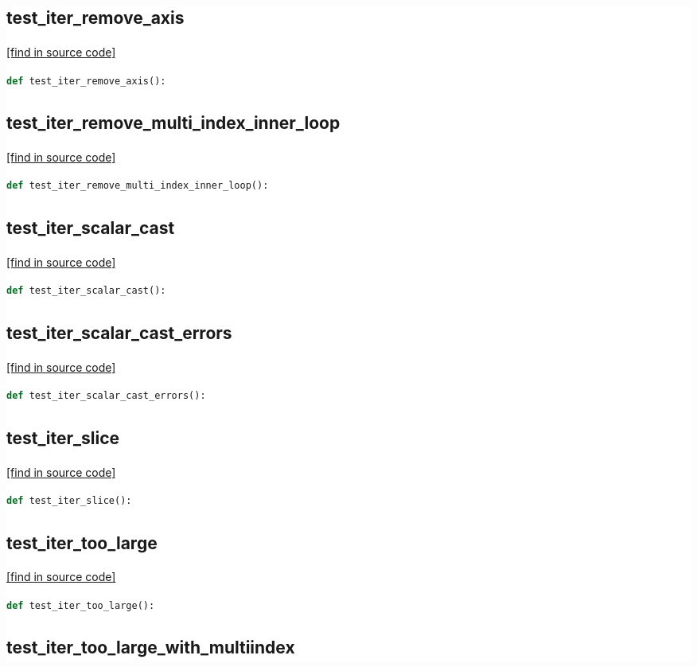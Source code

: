 ## test_iter_remove_axis

[[find in source code]](..\..\..\..\..\..\..\env\Lib\site-packages\numpy\core\tests\test_nditer.py#L1524)

```python
def test_iter_remove_axis():
```

## test_iter_remove_multi_index_inner_loop

[[find in source code]](..\..\..\..\..\..\..\env\Lib\site-packages\numpy\core\tests\test_nditer.py#L1536)

```python
def test_iter_remove_multi_index_inner_loop():
```

## test_iter_scalar_cast

[[find in source code]](..\..\..\..\..\..\..\env\Lib\site-packages\numpy\core\tests\test_nditer.py#L962)

```python
def test_iter_scalar_cast():
```

## test_iter_scalar_cast_errors

[[find in source code]](..\..\..\..\..\..\..\env\Lib\site-packages\numpy\core\tests\test_nditer.py#L1000)

```python
def test_iter_scalar_cast_errors():
```

## test_iter_slice

[[find in source code]](..\..\..\..\..\..\..\env\Lib\site-packages\numpy\core\tests\test_nditer.py#L764)

```python
def test_iter_slice():
```

## test_iter_too_large

[[find in source code]](..\..\..\..\..\..\..\env\Lib\site-packages\numpy\core\tests\test_nditer.py#L2713)

```python
def test_iter_too_large():
```

## test_iter_too_large_with_multiindex
